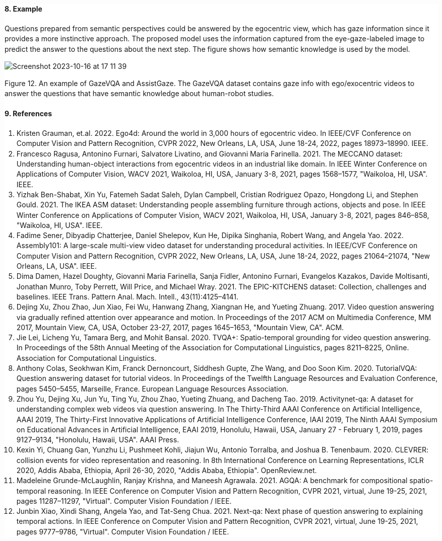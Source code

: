 

<h4>8. Example</h4>

<p>Questions prepared from semantic perspectives could be answered by the egocentric view, which has gaze information since it provides a more instinctive approach. The proposed model uses the information captured from the eye-gaze-labeled image to predict the answer to the questions about the next step. The figure shows how semantic knowledge is used by the model.</p>

![Screenshot 2023-10-16 at 17 11 39](https://github.com/mfurkanilaslan/GazeVQA/assets/70204805/239adb23-c3e3-46fd-9f47-f11910a1d8a1)
<p>Figure 12. An example of GazeVQA and AssistGaze. The GazeVQA dataset contains gaze info with ego/exocentric videos to answer the questions that have semantic knowledge about human-robot studies.</p>


<h4>9. References</h4>

<ol>
  <li>Kristen Grauman, et.al.  2022. Ego4d: Around the world in 3,000 hours of egocentric video. In IEEE/CVF Conference on Computer Vision and Pattern Recognition, CVPR 2022, New Orleans, LA, USA, June 18-24, 2022, pages 18973–18990. IEEE.</li> 
  <li>Francesco Ragusa, Antonino Furnari, Salvatore Livatino, and Giovanni Maria Farinella. 2021. The MECCANO dataset: Understanding human-object interactions from egocentric videos in an industrial like domain. In IEEE Winter Conference on Applications of Computer Vision, WACV 2021, Waikoloa, HI, USA, January 3-8, 2021, pages 1568–1577, "Waikoloa, HI, USA". IEEE.</li> 
  <li>Yizhak Ben-Shabat, Xin Yu, Fatemeh Sadat Saleh, Dylan Campbell, Cristian Rodriguez Opazo, Hongdong Li, and Stephen Gould. 2021. The IKEA ASM dataset: Understanding people assembling furniture through actions, objects and pose. In IEEE Winter Conference on Applications of Computer Vision, WACV 2021, Waikoloa, HI, USA, January 3-8, 2021, pages 846–858, "Waikoloa, HI, USA". IEEE.</li>
  <li>Fadime Sener, Dibyadip Chatterjee, Daniel Shelepov, Kun He, Dipika Singhania, Robert Wang, and Angela Yao. 2022. Assembly101: A large-scale multi-view video dataset for understanding procedural activities. In IEEE/CVF Conference on Computer Vision and Pattern Recognition, CVPR 2022, New Orleans, LA, USA, June 18-24, 2022, pages 21064–21074, "New Orleans, LA, USA". IEEE.</li>
  <li>Dima Damen, Hazel Doughty, Giovanni Maria Farinella, Sanja Fidler, Antonino Furnari, Evangelos Kazakos, Davide Moltisanti, Jonathan Munro, Toby Perrett, Will Price, and Michael Wray. 2021. The EPIC-KITCHENS dataset: Collection, challenges and baselines. IEEE Trans. Pattern Anal. Mach. Intell., 43(11):4125–4141.</li>
   <li>Dejing Xu, Zhou Zhao, Jun Xiao, Fei Wu, Hanwang Zhang, Xiangnan He, and Yueting Zhuang. 2017. Video question answering via gradually refined attention over appearance and motion. In Proceedings of the 2017 ACM on Multimedia Conference, MM 2017, Mountain View, CA, USA, October 23-27, 2017, pages 1645–1653, "Mountain View, CA". ACM.</li>
   <li>Jie Lei, Licheng Yu, Tamara Berg, and Mohit Bansal. 2020. TVQA+: Spatio-temporal grounding for video question answering. In Proceedings of the 58th Annual Meeting of the Association for Computational Linguistics, pages 8211–8225, Online. Association for Computational Linguistics.</li>
    <li>Anthony Colas, Seokhwan Kim, Franck Dernoncourt, Siddhesh Gupte, Zhe Wang, and Doo Soon Kim. 2020. TutorialVQA: Question answering dataset for tutorial videos. In Proceedings of the Twelfth Language Resources and Evaluation Conference, pages 5450–5455, Marseille, France. European Language Resources Association.</li>
    <li>Zhou Yu, Dejing Xu, Jun Yu, Ting Yu, Zhou Zhao, Yueting Zhuang, and Dacheng Tao. 2019. Activitynet-qa: A dataset for understanding complex web videos via question answering. In The Thirty-Third AAAI Conference on Artificial Intelligence, AAAI 2019, The Thirty-First Innovative Applications of Artificial Intelligence Conference, IAAI 2019, The Ninth AAAI Symposium on Educational Advances in Artificial Intelligence, EAAI 2019, Honolulu, Hawaii, USA, January 27 - February 1, 2019, pages 9127–9134, "Honolulu, Hawaii, USA". AAAI Press.</li>
    <li>Kexin Yi, Chuang Gan, Yunzhu Li, Pushmeet Kohli, Jiajun Wu, Antonio Torralba, and Joshua B. Tenenbaum. 2020. CLEVRER: collision events for video representation and reasoning. In 8th International Conference on Learning Representations, ICLR 2020, Addis Ababa, Ethiopia, April 26-30, 2020, "Addis Ababa, Ethiopia". OpenReview.net.</li>
    <li>Madeleine Grunde-McLaughlin, Ranjay Krishna, and Maneesh Agrawala. 2021. AGQA: A benchmark for compositional spatio-temporal reasoning. In IEEE Conference on Computer Vision and Pattern Recognition, CVPR 2021, virtual, June 19-25, 2021, pages 11287–11297, "Virtual". Computer Vision Foundation / IEEE.</li>
    <li>Junbin Xiao, Xindi Shang, Angela Yao, and Tat-Seng Chua. 2021. Next-qa: Next phase of question answering to explaining temporal actions. In IEEE Conference on Computer Vision and Pattern Recognition, CVPR 2021, virtual, June 19-25, 2021, pages 9777–9786, "Virtual". Computer Vision Foundation / IEEE.</li>